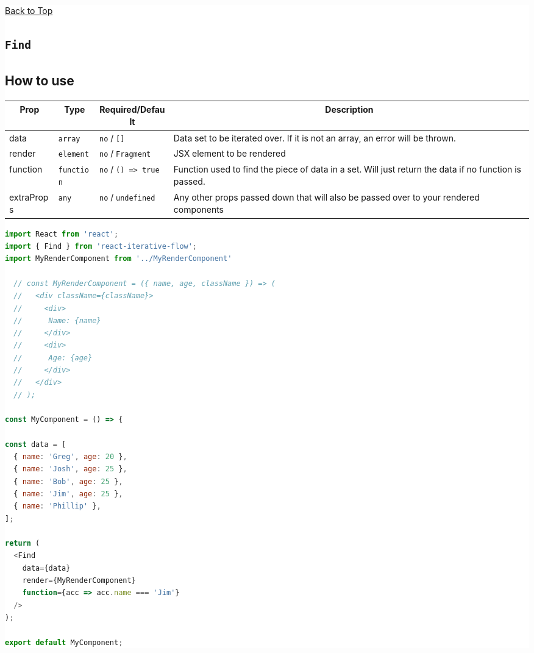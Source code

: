 <a href="#top">Back to Top</a>
<br />

<div id="Find"/>

## `Find`

## How to use

| Prop       | Type       | Required/Default    | Description                                                                                           |
| ---------- | ---------- | ------------------- | ----------------------------------------------------------------------------------------------------- |
| data       | `array`    | `no` / `[]`         | Data set to be iterated over. If it is not an array, an error will be thrown.                         |
| render     | `element`  | `no` / `Fragment`   | JSX element to be rendered                                                                            |
| function   | `function` | `no` / `() => true` | Function used to find the piece of data in a set. Will just return the data if no function is passed. |
| extraProps | `any`      | `no` / `undefined`  | Any other props passed down that will also be passed over to your rendered components                 |

```js
import React from 'react';
import { Find } from 'react-iterative-flow';
import MyRenderComponent from '../MyRenderComponent'

  // const MyRenderComponent = ({ name, age, className }) => (
  //   <div className={className}>
  //     <div>
  //      Name: {name}
  //     </div>
  //     <div>
  //      Age: {age}
  //     </div>
  //   </div>
  // );

const MyComponent = () => {

const data = [
  { name: 'Greg', age: 20 },
  { name: 'Josh', age: 25 },
  { name: 'Bob', age: 25 },
  { name: 'Jim', age: 25 },
  { name: 'Phillip' },
];

return (
  <Find
    data={data}
    render={MyRenderComponent}
    function={acc => acc.name === 'Jim'}
  />
);

export default MyComponent;
```
